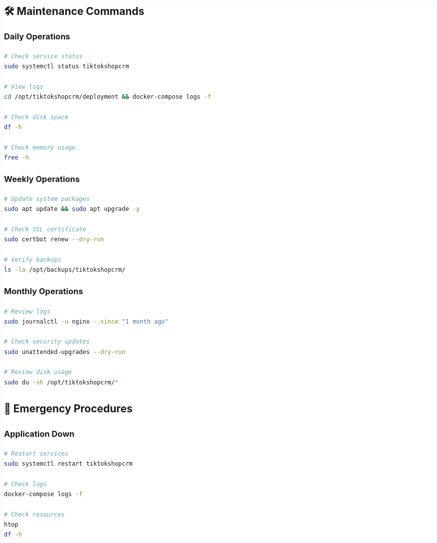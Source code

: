 ## 🛠️ Maintenance Commands

### Daily Operations
```bash
# Check service status
sudo systemctl status tiktokshopcrm

# View logs
cd /opt/tiktokshopcrm/deployment && docker-compose logs -f

# Check disk space
df -h

# Check memory usage
free -h
```

### Weekly Operations
```bash
# Update system packages
sudo apt update && sudo apt upgrade -y

# Check SSL certificate
sudo certbot renew --dry-run

# Verify backups
ls -la /opt/backups/tiktokshopcrm/
```

### Monthly Operations
```bash
# Review logs
sudo journalctl -u nginx --since "1 month ago"

# Check security updates
sudo unattended-upgrades --dry-run

# Review disk usage
sudo du -sh /opt/tiktokshopcrm/*
```

## 🚨 Emergency Procedures

### Application Down
```bash
# Restart services
sudo systemctl restart tiktokshopcrm

# Check logs
docker-compose logs -f

# Check resources
htop
df -h
```
